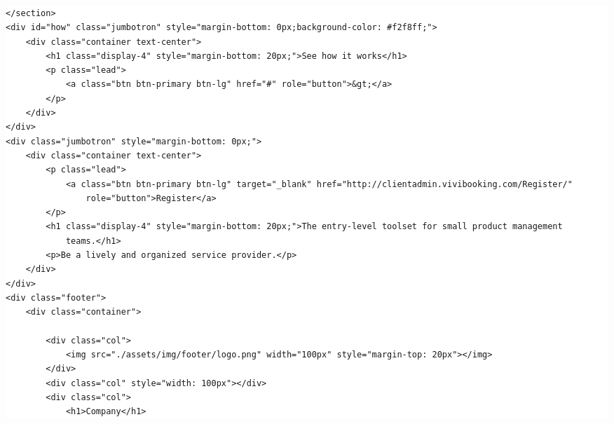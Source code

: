     </section>
    <div id="how" class="jumbotron" style="margin-bottom: 0px;background-color: #f2f8ff;">
        <div class="container text-center">
            <h1 class="display-4" style="margin-bottom: 20px;">See how it works</h1>
            <p class="lead">
                <a class="btn btn-primary btn-lg" href="#" role="button">&gt;</a>
            </p>
        </div>
    </div>
    <div class="jumbotron" style="margin-bottom: 0px;">
        <div class="container text-center">
            <p class="lead">
                <a class="btn btn-primary btn-lg" target="_blank" href="http://clientadmin.vivibooking.com/Register/"
                    role="button">Register</a>
            </p>
            <h1 class="display-4" style="margin-bottom: 20px;">The entry-level toolset for small product management
                teams.</h1>
            <p>Be a lively and organized service provider.</p>
        </div>
    </div>
    <div class="footer">
        <div class="container">

            <div class="col">
                <img src="./assets/img/footer/logo.png" width="100px" style="margin-top: 20px"></img>
            </div>
            <div class="col" style="width: 100px"></div>
            <div class="col">
                <h1>Company</h1>